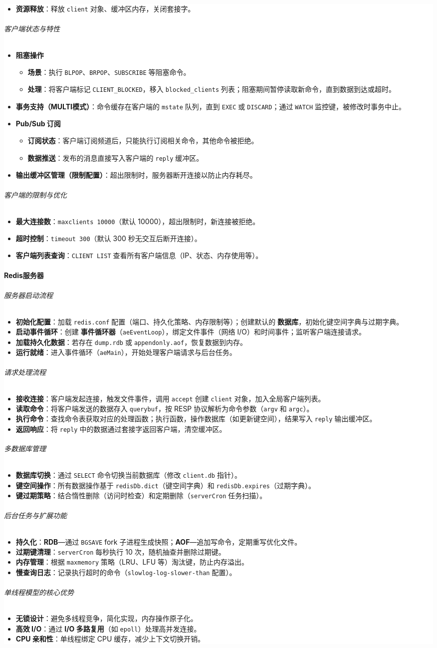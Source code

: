   - **资源释放**：释放 `client` 对象、缓冲区内存，关闭套接字。

###### 客户端状态与特性

- **阻塞操作**

  - **场景**：执行 `BLPOP`、`BRPOP`、`SUBSCRIBE` 等阻塞命令。

  - **处理**：将客户端标记 `CLIENT_BLOCKED`，移入 `blocked_clients` 列表；阻塞期间暂停读取新命令，直到数据到达或超时。

- **事务支持（MULTI模式）**：命令缓存在客户端的 `mstate` 队列，直到 `EXEC` 或 `DISCARD`；通过 `WATCH` 监控键，被修改时事务中止。

- **Pub/Sub 订阅**

  - **订阅状态**：客户端订阅频道后，只能执行订阅相关命令，其他命令被拒绝。

  - **数据推送**：发布的消息直接写入客户端的 `reply` 缓冲区。

- **输出缓冲区管理（限制配置）**：超出限制时，服务器断开连接以防止内存耗尽。

###### 客户端的限制与优化

- **最大连接数**：`maxclients 10000`（默认 10000），超出限制时，新连接被拒绝。

- **超时控制**：`timeout 300`（默认 300 秒无交互后断开连接）。

- **客户端列表查询**：`CLIENT LIST` 查看所有客户端信息（IP、状态、内存使用等）。

#### Redis服务器

###### 服务器启动流程

- **初始化配置**：加载 `redis.conf` 配置（端口、持久化策略、内存限制等）；创建默认的 **数据库**，初始化键空间字典与过期字典。
- **启动事件循环**：创建 **事件循环器**（`aeEventLoop`），绑定文件事件（网络 I/O）和时间事件；监听客户端连接请求。
- **加载持久化数据**：若存在 `dump.rdb` 或 `appendonly.aof`，恢复数据到内存。
- **运行就绪**：进入事件循环（`aeMain`），开始处理客户端请求与后台任务。

###### 请求处理流程

- **接收连接**：客户端发起连接，触发文件事件，调用 `accept` 创建 `client` 对象，加入全局客户端列表。
- **读取命令**：将客户端发送的数据存入 `querybuf`，按 RESP 协议解析为命令参数（`argv` 和 `argc`）。
- **执行命令**：查找命令表获取对应的处理函数；执行函数，操作数据库（如更新键空间），结果写入 `reply` 输出缓冲区。
- **返回响应**：将 `reply` 中的数据通过套接字返回客户端，清空缓冲区。

###### 多数据库管理

- **数据库切换**：通过 `SELECT` 命令切换当前数据库（修改 `client.db` 指针）。
- **键空间操作**：所有数据操作基于 `redisDb.dict`（键空间字典）和 `redisDb.expires`（过期字典）。
- **键过期策略**：结合惰性删除（访问时检查）和定期删除（`serverCron` 任务扫描）。

###### 后台任务与扩展功能

- **持久化**：**RDB**—通过 `BGSAVE` fork 子进程生成快照；**AOF**—追加写命令，定期重写优化文件。
- **过期键清理**：`serverCron` 每秒执行 10 次，随机抽查并删除过期键。
- **内存管理**：根据 `maxmemory` 策略（LRU、LFU 等）淘汰键，防止内存溢出。
- **慢查询日志**：记录执行超时的命令（`slowlog-log-slower-than` 配置）。

###### 单线程模型的核心优势

- **无锁设计**：避免多线程竞争，简化实现，内存操作原子化。
- **高效 I/O**：通过 **I/O 多路复用**（如 `epoll`）处理高并发连接。
- **CPU 亲和性**：单线程绑定 CPU 缓存，减少上下文切换开销。
